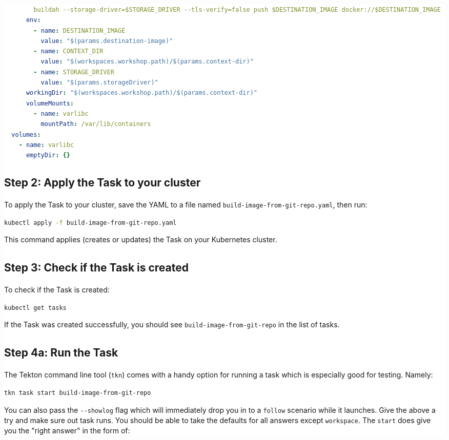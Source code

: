 ```yaml
        buildah --storage-driver=$STORAGE_DRIVER --tls-verify=false push $DESTINATION_IMAGE docker://$DESTINATION_IMAGE
      env:
        - name: DESTINATION_IMAGE
          value: "$(params.destination-image)"
        - name: CONTEXT_DIR
          value: "$(workspaces.workshop.path)/$(params.context-dir)"
        - name: STORAGE_DRIVER
          value: "$(params.storageDriver)"
      workingDir: "$(workspaces.workshop.path)/$(params.context-dir)"
      volumeMounts:
        - name: varlibc
          mountPath: /var/lib/containers
  volumes:
    - name: varlibc
      emptyDir: {}
```

## Step 2: Apply the Task to your cluster

To apply the Task to your cluster, save the YAML to a file named `build-image-from-git-repo.yaml`, then run:

```bash
kubectl apply -f build-image-from-git-repo.yaml
```

This command applies (creates or updates) the Task on your Kubernetes cluster.

## Step 3: Check if the Task is created

To check if the Task is created:

```bash
kubectl get tasks
```

If the Task was created successfully, you should see `build-image-from-git-repo` in the list of tasks.

## Step 4a: Run the Task

The Tekton command line tool (`tkn`) comes with a handy option for running a task which is especially good for testing. Namely:

```bash
tkn task start build-image-from-git-repo
```

You can also pass the `--showlog` flag which will immediately drop you in to a `follow` scenario while it launches. Give the above a try and make sure out task runs. You should be able to take the defaults for all answers except `workspace`. The `start` does give you the "right answer" in the form of:
